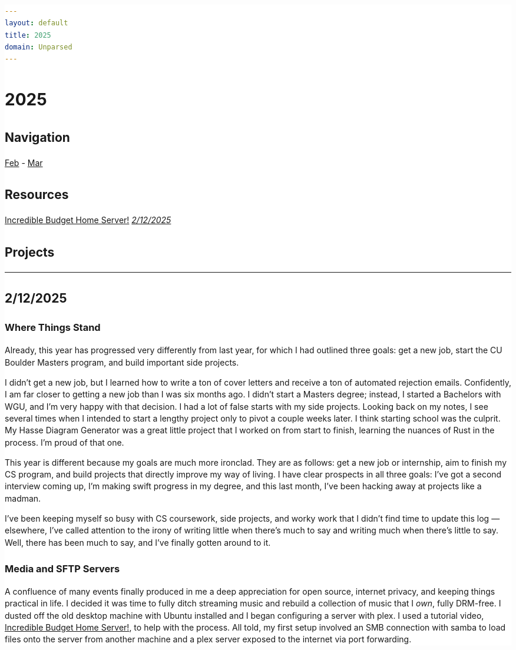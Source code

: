 ```yaml
---
layout: default
title: 2025
domain: Unparsed
---
```

# 2025

## Navigation 
[Feb](#2132025) - [Mar](#352025)  

## Resources
[Incredible Budget Home Server!](https://youtu.be/72D3MvPk3Xs?si=MG4GxgGCANfHHZGE) [*2/12/2025*](#2122025)  

## Projects

---

## 2/12/2025
### Where Things Stand
Already, this year has progressed very differently from last year, for which I had outlined three goals: get a new job, start the CU Boulder Masters program, and build important side projects. 

I didn’t get a new job, but I learned how to write a ton of cover letters and receive a ton of automated rejection emails. Confidently, I am far closer to getting a new job than I was six months ago. I didn’t start a Masters degree; instead, I started a Bachelors with WGU, and I’m very happy with that decision. I had a lot of false starts with my side projects. Looking back on my notes, I see several times when I intended to start a lengthy project only to pivot a couple weeks later. I think starting school was the culprit. My Hasse Diagram Generator was a great little project that I worked on from start to finish, learning the nuances of Rust in the process. I’m proud of that one.

This year is different because my goals are much more ironclad. They are as follows: get a new job or internship, aim to finish my CS program, and build projects that directly improve my way of living. I have clear prospects in all three goals: I’ve got a second interview coming up, I’m making swift progress in my degree, and this last month, I’ve been hacking away at projects like a madman.

I’ve been keeping myself so busy with CS coursework, side projects, and worky work that I didn’t find time to update this log — elsewhere, I’ve called attention to the irony of writing little when there’s much to say and writing much when there’s little to say. Well, there has been much to say, and I’ve finally gotten around to it.

### Media and SFTP Servers
A confluence of many events finally produced in me a deep appreciation for open source, internet privacy, and keeping things practical in life. I decided it was time to fully ditch streaming music and rebuild a collection of music that I _own_, fully DRM-free. I dusted off the old desktop machine with Ubuntu installed and I began configuring a server with plex. I used a tutorial video, [Incredible Budget Home Server!](https://youtu.be/72D3MvPk3Xs?si=MG4GxgGCANfHHZGE), to help with the process. All told, my first setup involved an SMB connection with samba to load files onto the server from another machine and a plex server exposed to the internet via port forwarding.

